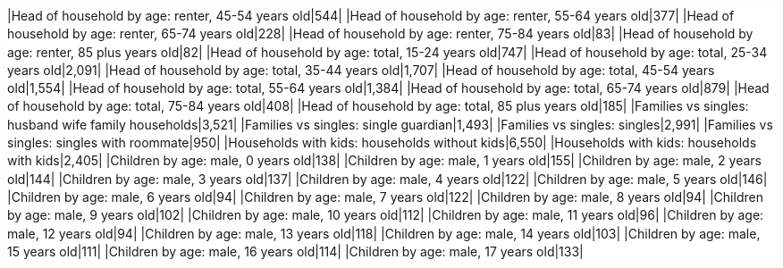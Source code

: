 |Head of household by age: renter, 45-54 years old|544|
|Head of household by age: renter, 55-64 years old|377|
|Head of household by age: renter, 65-74 years old|228|
|Head of household by age: renter, 75-84 years old|83|
|Head of household by age: renter, 85 plus years old|82|
|Head of household by age: total, 15-24 years old|747|
|Head of household by age: total, 25-34 years old|2,091|
|Head of household by age: total, 35-44 years old|1,707|
|Head of household by age: total, 45-54 years old|1,554|
|Head of household by age: total, 55-64 years old|1,384|
|Head of household by age: total, 65-74 years old|879|
|Head of household by age: total, 75-84 years old|408|
|Head of household by age: total, 85 plus years old|185|
|Families vs singles: husband wife family households|3,521|
|Families vs singles: single guardian|1,493|
|Families vs singles: singles|2,991|
|Families vs singles: singles with roommate|950|
|Households with kids: households without kids|6,550|
|Households with kids: households with kids|2,405|
|Children by age: male, 0 years old|138|
|Children by age: male, 1 years old|155|
|Children by age: male, 2 years old|144|
|Children by age: male, 3 years old|137|
|Children by age: male, 4 years old|122|
|Children by age: male, 5 years old|146|
|Children by age: male, 6 years old|94|
|Children by age: male, 7 years old|122|
|Children by age: male, 8 years old|94|
|Children by age: male, 9 years old|102|
|Children by age: male, 10 years old|112|
|Children by age: male, 11 years old|96|
|Children by age: male, 12 years old|94|
|Children by age: male, 13 years old|118|
|Children by age: male, 14 years old|103|
|Children by age: male, 15 years old|111|
|Children by age: male, 16 years old|114|
|Children by age: male, 17 years old|133|